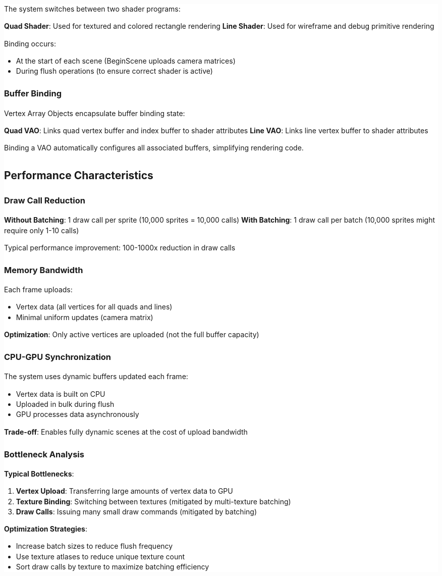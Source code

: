 The system switches between two shader programs:

**Quad Shader**: Used for textured and colored rectangle rendering
**Line Shader**: Used for wireframe and debug primitive rendering

Binding occurs:
- At the start of each scene (BeginScene uploads camera matrices)
- During flush operations (to ensure correct shader is active)

### Buffer Binding

Vertex Array Objects encapsulate buffer binding state:

**Quad VAO**: Links quad vertex buffer and index buffer to shader attributes
**Line VAO**: Links line vertex buffer to shader attributes

Binding a VAO automatically configures all associated buffers, simplifying rendering code.

## Performance Characteristics

### Draw Call Reduction

**Without Batching**: 1 draw call per sprite (10,000 sprites = 10,000 calls)
**With Batching**: 1 draw call per batch (10,000 sprites might require only 1-10 calls)

Typical performance improvement: 100-1000x reduction in draw calls

### Memory Bandwidth

Each frame uploads:
- Vertex data (all vertices for all quads and lines)
- Minimal uniform updates (camera matrix)

**Optimization**: Only active vertices are uploaded (not the full buffer capacity)

### CPU-GPU Synchronization

The system uses dynamic buffers updated each frame:
- Vertex data is built on CPU
- Uploaded in bulk during flush
- GPU processes data asynchronously

**Trade-off**: Enables fully dynamic scenes at the cost of upload bandwidth

### Bottleneck Analysis

**Typical Bottlenecks**:
1. **Vertex Upload**: Transferring large amounts of vertex data to GPU
2. **Texture Binding**: Switching between textures (mitigated by multi-texture batching)
3. **Draw Calls**: Issuing many small draw commands (mitigated by batching)

**Optimization Strategies**:
- Increase batch sizes to reduce flush frequency
- Use texture atlases to reduce unique texture count
- Sort draw calls by texture to maximize batching efficiency
